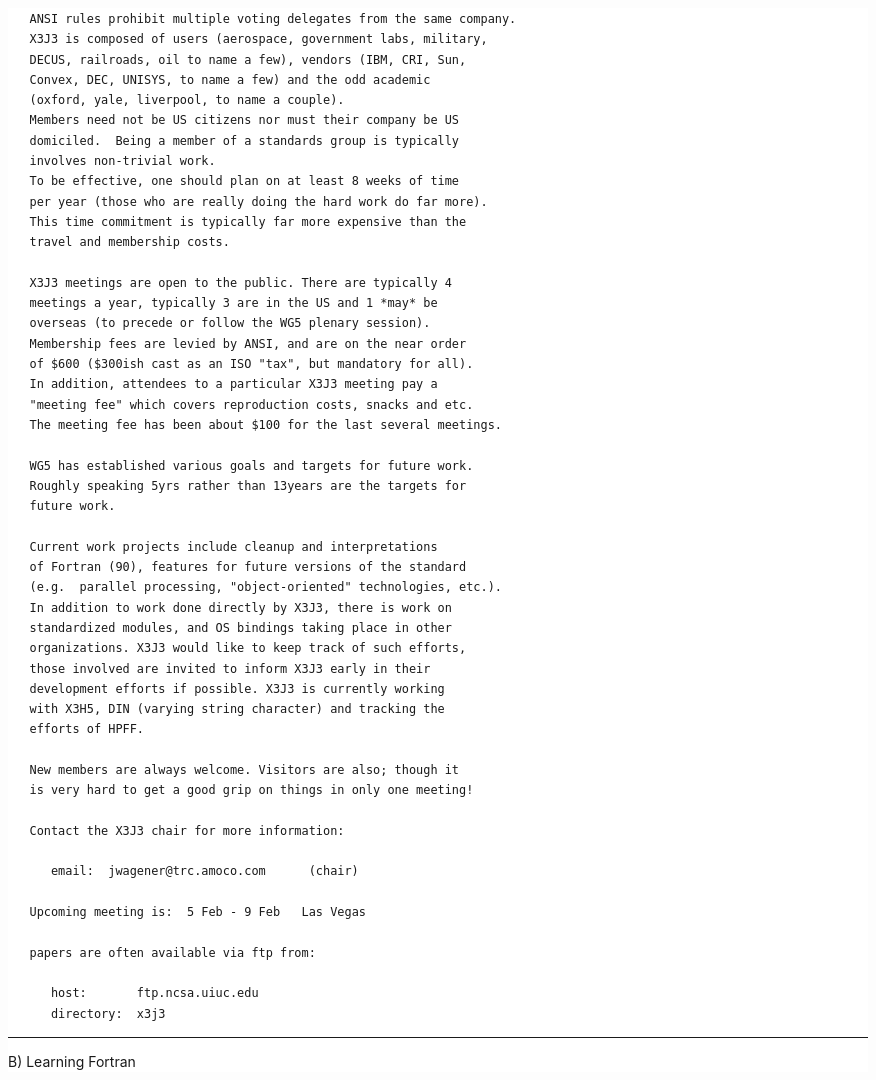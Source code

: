       ANSI rules prohibit multiple voting delegates from the same company.
       X3J3 is composed of users (aerospace, government labs, military,
       DECUS, railroads, oil to name a few), vendors (IBM, CRI, Sun,
       Convex, DEC, UNISYS, to name a few) and the odd academic
       (oxford, yale, liverpool, to name a couple).
       Members need not be US citizens nor must their company be US
       domiciled.  Being a member of a standards group is typically
       involves non-trivial work.
       To be effective, one should plan on at least 8 weeks of time
       per year (those who are really doing the hard work do far more).
       This time commitment is typically far more expensive than the
       travel and membership costs.

       X3J3 meetings are open to the public. There are typically 4
       meetings a year, typically 3 are in the US and 1 *may* be
       overseas (to precede or follow the WG5 plenary session).
       Membership fees are levied by ANSI, and are on the near order
       of $600 ($300ish cast as an ISO "tax", but mandatory for all).
       In addition, attendees to a particular X3J3 meeting pay a
       "meeting fee" which covers reproduction costs, snacks and etc.
       The meeting fee has been about $100 for the last several meetings.

       WG5 has established various goals and targets for future work.
       Roughly speaking 5yrs rather than 13years are the targets for
       future work.

       Current work projects include cleanup and interpretations
       of Fortran (90), features for future versions of the standard
       (e.g.  parallel processing, "object-oriented" technologies, etc.).
       In addition to work done directly by X3J3, there is work on
       standardized modules, and OS bindings taking place in other
       organizations. X3J3 would like to keep track of such efforts,
       those involved are invited to inform X3J3 early in their
       development efforts if possible. X3J3 is currently working
       with X3H5, DIN (varying string character) and tracking the
       efforts of HPFF.

       New members are always welcome. Visitors are also; though it
       is very hard to get a good grip on things in only one meeting!

       Contact the X3J3 chair for more information:

          email:  jwagener@trc.amoco.com      (chair)

       Upcoming meeting is:  5 Feb - 9 Feb   Las Vegas

       papers are often available via ftp from:

          host:       ftp.ncsa.uiuc.edu
          directory:  x3j3


   __________________________________________________________________________
                                       


B) Learning Fortran
